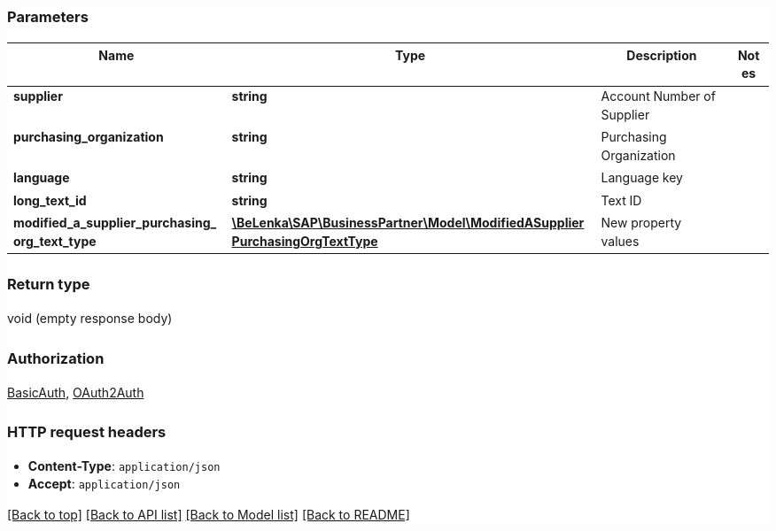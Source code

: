 ### Parameters

| Name | Type | Description  | Notes |
| ------------- | ------------- | ------------- | ------------- |
| **supplier** | **string**| Account Number of Supplier | |
| **purchasing_organization** | **string**| Purchasing Organization | |
| **language** | **string**| Language key | |
| **long_text_id** | **string**| Text ID | |
| **modified_a_supplier_purchasing_org_text_type** | [**\BeLenka\SAP\BusinessPartner\Model\ModifiedASupplierPurchasingOrgTextType**](../Model/ModifiedASupplierPurchasingOrgTextType.md)| New property values | |

### Return type

void (empty response body)

### Authorization

[BasicAuth](../../README.md#BasicAuth), [OAuth2Auth](../../README.md#OAuth2Auth)

### HTTP request headers

- **Content-Type**: `application/json`
- **Accept**: `application/json`

[[Back to top]](#) [[Back to API list]](../../README.md#endpoints)
[[Back to Model list]](../../README.md#models)
[[Back to README]](../../README.md)
